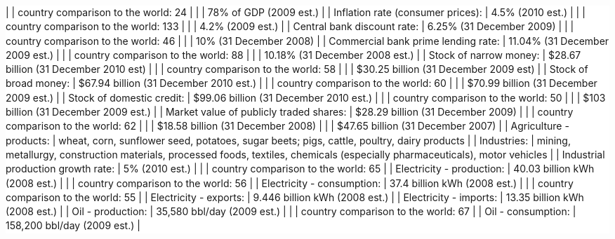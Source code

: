 | | country comparison to the world: 24 |
| | 78% of GDP (2009 est.) |
| Inflation rate (consumer prices): | 4.5% (2010 est.) |
| | country comparison to the world: 133 |
| | 4.2% (2009 est.) |
| Central bank discount rate: | 6.25% (31 December 2009) |
| | country comparison to the world: 46 |
| | 10% (31 December 2008) |
| Commercial bank prime lending rate: | 11.04% (31 December 2009 est.) |
| | country comparison to the world: 88 |
| | 10.18% (31 December 2008 est.) |
| Stock of narrow money: | $28.67 billion (31 December 2010 est) |
| | country comparison to the world: 58 |
| | $30.25 billion (31 December 2009 est) |
| Stock of broad money: | $67.94 billion (31 December 2010 est.) |
| | country comparison to the world: 60 |
| | $70.99 billion (31 December 2009 est.) |
| Stock of domestic credit: | $99.06 billion (31 December 2010 est.) |
| | country comparison to the world: 50 |
| | $103 billion (31 December 2009 est.) |
| Market value of publicly traded shares: | $28.29 billion (31 December 2009) |
| | country comparison to the world: 62 |
| | $18.58 billion (31 December 2008) |
| | $47.65 billion (31 December 2007) |
| Agriculture - products: | wheat, corn, sunflower seed, potatoes, sugar beets; pigs, cattle, poultry, dairy products |
| Industries: | mining, metallurgy, construction materials, processed foods, textiles, chemicals (especially pharmaceuticals), motor vehicles |
| Industrial production growth rate: | 5% (2010 est.) |
| | country comparison to the world: 65 |
| Electricity - production: | 40.03 billion kWh (2008 est.) |
| | country comparison to the world: 56 |
| Electricity - consumption: | 37.4 billion kWh (2008 est.) |
| | country comparison to the world: 55 |
| Electricity - exports: | 9.446 billion kWh (2008 est.) |
| Electricity - imports: | 13.35 billion kWh (2008 est.) |
| Oil - production: | 35,580 bbl/day (2009 est.) |
| | country comparison to the world: 67 |
| Oil - consumption: | 158,200 bbl/day (2009 est.) |